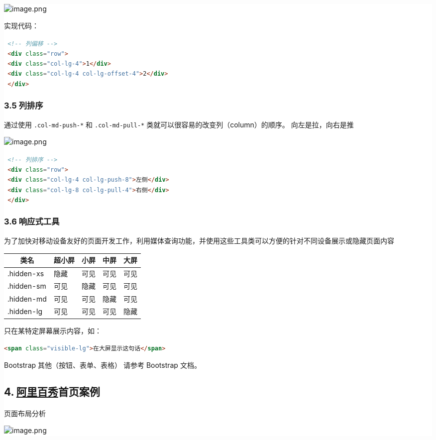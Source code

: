 ![image.png](https://pictures-1323793543.cos.ap-nanjing.myqcloud.com/pics/20240208121821.png)

实现代码：

```html
 <!-- 列偏移 -->
 <div class="row">
 <div class="col-lg-4">1</div>
 <div class="col-lg-4 col-lg-offset-4">2</div>
 </div>
```

### 3.5 列排序

通过使用 `.col-md-push-*` 和 `.col-md-pull-*` 类就可以很容易的改变列（column）的顺序。
向左是拉，向右是推

![image.png](https://pictures-1323793543.cos.ap-nanjing.myqcloud.com/pics/20240208121936.png)

```html
 <!-- 列排序 -->
 <div class="row">
 <div class="col-lg-4 col-lg-push-8">左侧</div>
 <div class="col-lg-8 col-lg-pull-4">右侧</div>
 </div>
```

### 3.6 响应式工具

为了加快对移动设备友好的页面开发工作，利用媒体查询功能，并使用这些工具类可以方便的针对不同设备展示或隐藏页面内容

| **类名**     | **超小屏** | **小屏** | **中屏** | **大屏** |
|------------|---------|--------|--------|--------|
| .hidden-xs | 隐藏      | 可见     | 可见     | 可见     |
| .hidden-sm | 可见      | 隐藏     | 可见     | 可见     |
| .hidden-md | 可见      | 可见     | 隐藏     | 可见     |
| .hidden-lg | 可见      | 可见     | 可见     | 隐藏     |

只在某特定屏幕展示内容，如：

```html
<span class="visible-lg">在大屏显示这句话</span>
```

Bootstrap 其他（按钮、表单、表格） 请参考 Bootstrap 文档。

## 4. [阿里百秀](C:\Users\24742\Desktop\practice\MobieWeb\alibaixiu\index.html)首页案例

页面布局分析

![image.png](https://pictures-1323793543.cos.ap-nanjing.myqcloud.com/pics/20240208122247.png)


